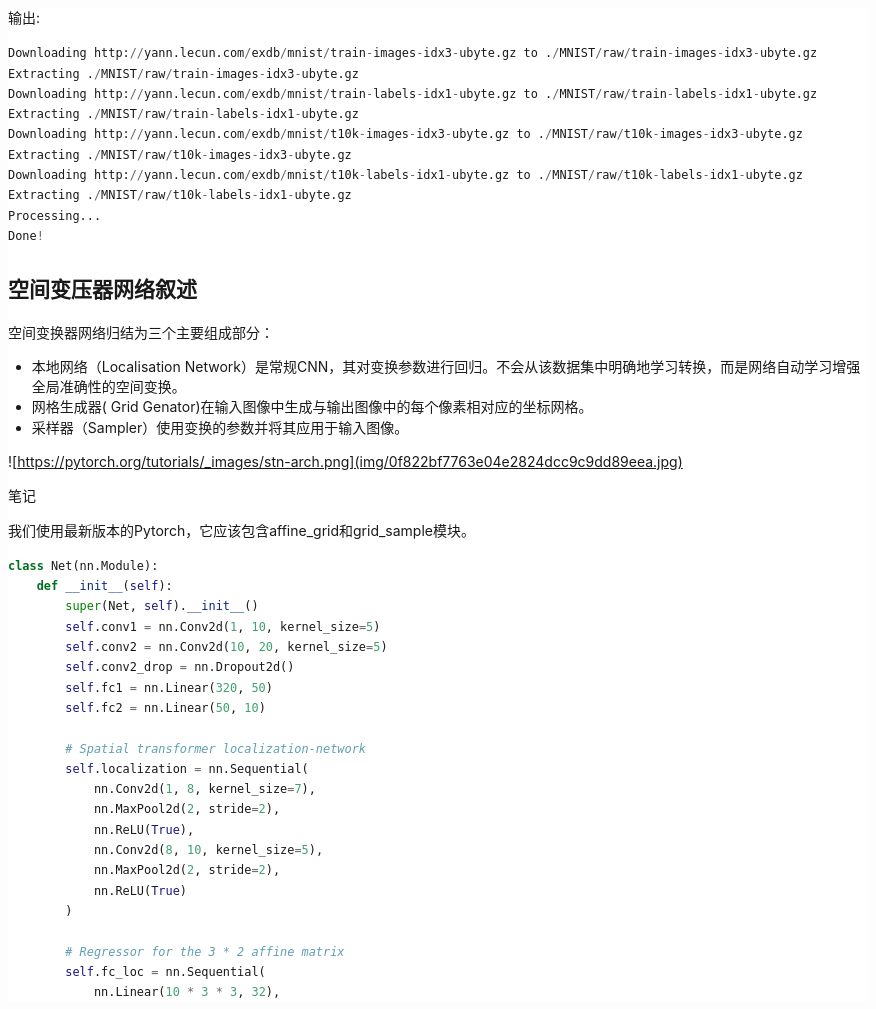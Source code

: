 输出:

```py
Downloading http://yann.lecun.com/exdb/mnist/train-images-idx3-ubyte.gz to ./MNIST/raw/train-images-idx3-ubyte.gz
Extracting ./MNIST/raw/train-images-idx3-ubyte.gz
Downloading http://yann.lecun.com/exdb/mnist/train-labels-idx1-ubyte.gz to ./MNIST/raw/train-labels-idx1-ubyte.gz
Extracting ./MNIST/raw/train-labels-idx1-ubyte.gz
Downloading http://yann.lecun.com/exdb/mnist/t10k-images-idx3-ubyte.gz to ./MNIST/raw/t10k-images-idx3-ubyte.gz
Extracting ./MNIST/raw/t10k-images-idx3-ubyte.gz
Downloading http://yann.lecun.com/exdb/mnist/t10k-labels-idx1-ubyte.gz to ./MNIST/raw/t10k-labels-idx1-ubyte.gz
Extracting ./MNIST/raw/t10k-labels-idx1-ubyte.gz
Processing...
Done!

```  

## 空间变压器网络叙述  

空间变换器网络归结为三个主要组成部分：

*    本地网络（Localisation Network）是常规CNN，其对变换参数进行回归。不会从该数据集中明确地学习转换，而是网络自动学习增强全局准确性的空间变换。
*   网格生成器( Grid Genator)在输入图像中生成与输出图像中的每个像素相对应的坐标网格。
*   采样器（Sampler）使用变换的参数并将其应用于输入图像。  

![https://pytorch.org/tutorials/_images/stn-arch.png](img/0f822bf7763e04e2824dcc9c9dd89eea.jpg)   

笔记  

我们使用最新版本的Pytorch，它应该包含affine_grid和grid_sample模块。  


```py
class Net(nn.Module):
    def __init__(self):
        super(Net, self).__init__()
        self.conv1 = nn.Conv2d(1, 10, kernel_size=5)
        self.conv2 = nn.Conv2d(10, 20, kernel_size=5)
        self.conv2_drop = nn.Dropout2d()
        self.fc1 = nn.Linear(320, 50)
        self.fc2 = nn.Linear(50, 10)

        # Spatial transformer localization-network
        self.localization = nn.Sequential(
            nn.Conv2d(1, 8, kernel_size=7),
            nn.MaxPool2d(2, stride=2),
            nn.ReLU(True),
            nn.Conv2d(8, 10, kernel_size=5),
            nn.MaxPool2d(2, stride=2),
            nn.ReLU(True)
        )

        # Regressor for the 3 * 2 affine matrix
        self.fc_loc = nn.Sequential(
            nn.Linear(10 * 3 * 3, 32),
```